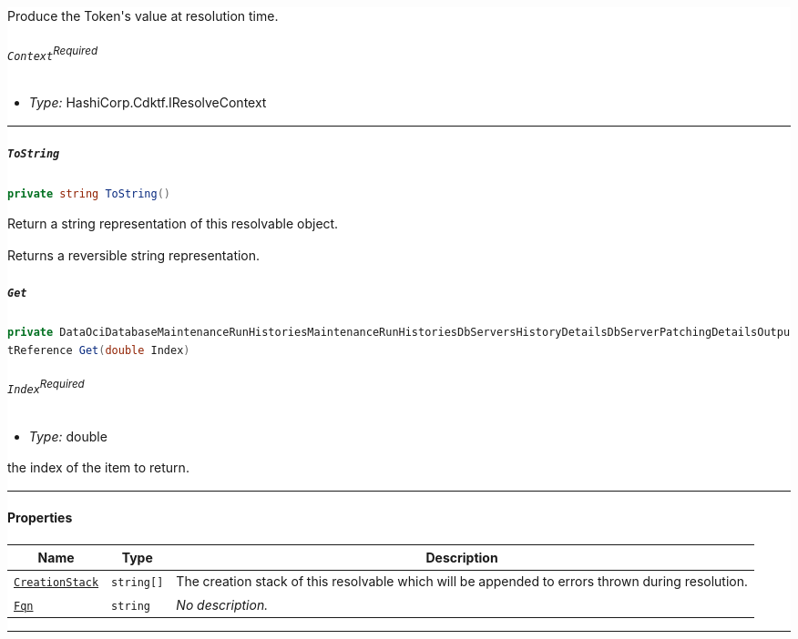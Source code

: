 Produce the Token's value at resolution time.

###### `Context`<sup>Required</sup> <a name="Context" id="rhizo-co-terraform-provider-oci.dataOciDatabaseMaintenanceRunHistories.DataOciDatabaseMaintenanceRunHistoriesMaintenanceRunHistoriesDbServersHistoryDetailsDbServerPatchingDetailsList.resolve.parameter._context"></a>

- *Type:* HashiCorp.Cdktf.IResolveContext

---

##### `ToString` <a name="ToString" id="rhizo-co-terraform-provider-oci.dataOciDatabaseMaintenanceRunHistories.DataOciDatabaseMaintenanceRunHistoriesMaintenanceRunHistoriesDbServersHistoryDetailsDbServerPatchingDetailsList.toString"></a>

```csharp
private string ToString()
```

Return a string representation of this resolvable object.

Returns a reversible string representation.

##### `Get` <a name="Get" id="rhizo-co-terraform-provider-oci.dataOciDatabaseMaintenanceRunHistories.DataOciDatabaseMaintenanceRunHistoriesMaintenanceRunHistoriesDbServersHistoryDetailsDbServerPatchingDetailsList.get"></a>

```csharp
private DataOciDatabaseMaintenanceRunHistoriesMaintenanceRunHistoriesDbServersHistoryDetailsDbServerPatchingDetailsOutputReference Get(double Index)
```

###### `Index`<sup>Required</sup> <a name="Index" id="rhizo-co-terraform-provider-oci.dataOciDatabaseMaintenanceRunHistories.DataOciDatabaseMaintenanceRunHistoriesMaintenanceRunHistoriesDbServersHistoryDetailsDbServerPatchingDetailsList.get.parameter.index"></a>

- *Type:* double

the index of the item to return.

---


#### Properties <a name="Properties" id="Properties"></a>

| **Name** | **Type** | **Description** |
| --- | --- | --- |
| <code><a href="#rhizo-co-terraform-provider-oci.dataOciDatabaseMaintenanceRunHistories.DataOciDatabaseMaintenanceRunHistoriesMaintenanceRunHistoriesDbServersHistoryDetailsDbServerPatchingDetailsList.property.creationStack">CreationStack</a></code> | <code>string[]</code> | The creation stack of this resolvable which will be appended to errors thrown during resolution. |
| <code><a href="#rhizo-co-terraform-provider-oci.dataOciDatabaseMaintenanceRunHistories.DataOciDatabaseMaintenanceRunHistoriesMaintenanceRunHistoriesDbServersHistoryDetailsDbServerPatchingDetailsList.property.fqn">Fqn</a></code> | <code>string</code> | *No description.* |

---
